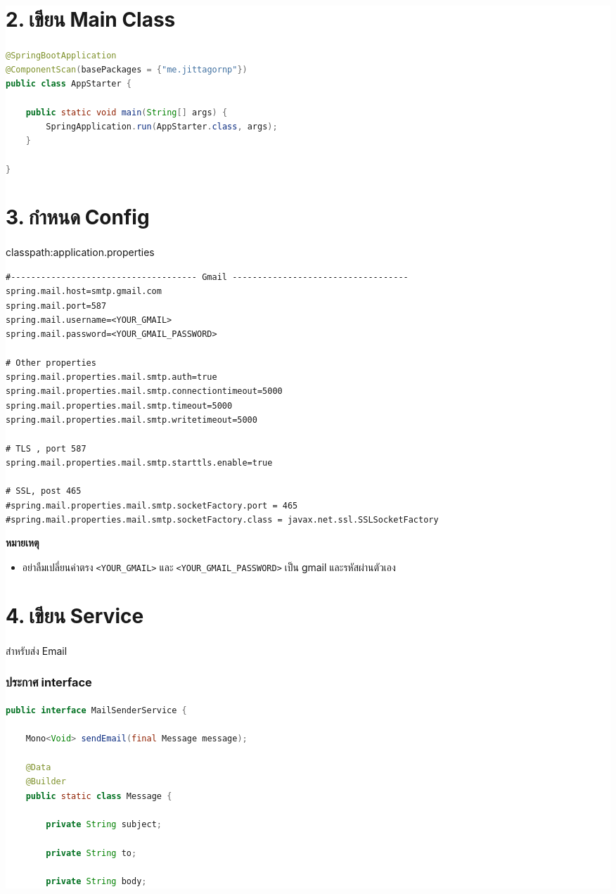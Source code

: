 # 2. เขียน Main Class 

``` java
@SpringBootApplication
@ComponentScan(basePackages = {"me.jittagornp"})
public class AppStarter {

    public static void main(String[] args) {
        SpringApplication.run(AppStarter.class, args);
    }

}
```

# 3. กำหนด Config

classpath:application.properties

```properties
#------------------------------------- Gmail -----------------------------------
spring.mail.host=smtp.gmail.com
spring.mail.port=587
spring.mail.username=<YOUR_GMAIL>
spring.mail.password=<YOUR_GMAIL_PASSWORD>

# Other properties
spring.mail.properties.mail.smtp.auth=true
spring.mail.properties.mail.smtp.connectiontimeout=5000
spring.mail.properties.mail.smtp.timeout=5000
spring.mail.properties.mail.smtp.writetimeout=5000

# TLS , port 587
spring.mail.properties.mail.smtp.starttls.enable=true

# SSL, post 465
#spring.mail.properties.mail.smtp.socketFactory.port = 465
#spring.mail.properties.mail.smtp.socketFactory.class = javax.net.ssl.SSLSocketFactory
```

**หมายเหตุ**

- อย่าลืมเปลี่ยนค่าตรง `<YOUR_GMAIL>` และ `<YOUR_GMAIL_PASSWORD>` เป็น gmail และรหัสผ่านตัวเอง 

# 4. เขียน Service 

สำหรับส่ง Email 

### ประกาศ interface

```java
public interface MailSenderService {

    Mono<Void> sendEmail(final Message message);

    @Data
    @Builder
    public static class Message {

        private String subject;

        private String to;

        private String body;

```